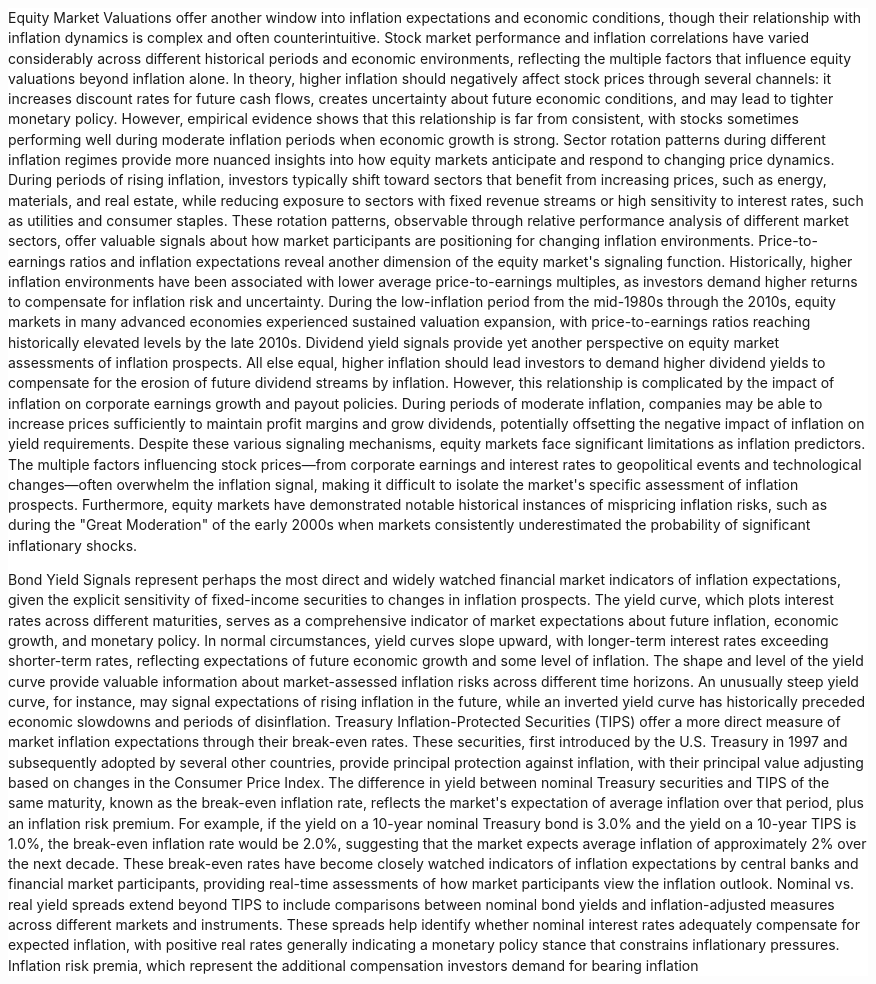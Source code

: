 Equity Market Valuations offer another window into inflation expectations and economic conditions, though their relationship with inflation dynamics is complex and often counterintuitive. Stock market performance and inflation correlations have varied considerably across different historical periods and economic environments, reflecting the multiple factors that influence equity valuations beyond inflation alone. In theory, higher inflation should negatively affect stock prices through several channels: it increases discount rates for future cash flows, creates uncertainty about future economic conditions, and may lead to tighter monetary policy. However, empirical evidence shows that this relationship is far from consistent, with stocks sometimes performing well during moderate inflation periods when economic growth is strong. Sector rotation patterns during different inflation regimes provide more nuanced insights into how equity markets anticipate and respond to changing price dynamics. During periods of rising inflation, investors typically shift toward sectors that benefit from increasing prices, such as energy, materials, and real estate, while reducing exposure to sectors with fixed revenue streams or high sensitivity to interest rates, such as utilities and consumer staples. These rotation patterns, observable through relative performance analysis of different market sectors, offer valuable signals about how market participants are positioning for changing inflation environments. Price-to-earnings ratios and inflation expectations reveal another dimension of the equity market's signaling function. Historically, higher inflation environments have been associated with lower average price-to-earnings multiples, as investors demand higher returns to compensate for inflation risk and uncertainty. During the low-inflation period from the mid-1980s through the 2010s, equity markets in many advanced economies experienced sustained valuation expansion, with price-to-earnings ratios reaching historically elevated levels by the late 2010s. Dividend yield signals provide yet another perspective on equity market assessments of inflation prospects. All else equal, higher inflation should lead investors to demand higher dividend yields to compensate for the erosion of future dividend streams by inflation. However, this relationship is complicated by the impact of inflation on corporate earnings growth and payout policies. During periods of moderate inflation, companies may be able to increase prices sufficiently to maintain profit margins and grow dividends, potentially offsetting the negative impact of inflation on yield requirements. Despite these various signaling mechanisms, equity markets face significant limitations as inflation predictors. The multiple factors influencing stock prices—from corporate earnings and interest rates to geopolitical events and technological changes—often overwhelm the inflation signal, making it difficult to isolate the market's specific assessment of inflation prospects. Furthermore, equity markets have demonstrated notable historical instances of mispricing inflation risks, such as during the "Great Moderation" of the early 2000s when markets consistently underestimated the probability of significant inflationary shocks.

Bond Yield Signals represent perhaps the most direct and widely watched financial market indicators of inflation expectations, given the explicit sensitivity of fixed-income securities to changes in inflation prospects. The yield curve, which plots interest rates across different maturities, serves as a comprehensive indicator of market expectations about future inflation, economic growth, and monetary policy. In normal circumstances, yield curves slope upward, with longer-term interest rates exceeding shorter-term rates, reflecting expectations of future economic growth and some level of inflation. The shape and level of the yield curve provide valuable information about market-assessed inflation risks across different time horizons. An unusually steep yield curve, for instance, may signal expectations of rising inflation in the future, while an inverted yield curve has historically preceded economic slowdowns and periods of disinflation. Treasury Inflation-Protected Securities (TIPS) offer a more direct measure of market inflation expectations through their break-even rates. These securities, first introduced by the U.S. Treasury in 1997 and subsequently adopted by several other countries, provide principal protection against inflation, with their principal value adjusting based on changes in the Consumer Price Index. The difference in yield between nominal Treasury securities and TIPS of the same maturity, known as the break-even inflation rate, reflects the market's expectation of average inflation over that period, plus an inflation risk premium. For example, if the yield on a 10-year nominal Treasury bond is 3.0% and the yield on a 10-year TIPS is 1.0%, the break-even inflation rate would be 2.0%, suggesting that the market expects average inflation of approximately 2% over the next decade. These break-even rates have become closely watched indicators of inflation expectations by central banks and financial market participants, providing real-time assessments of how market participants view the inflation outlook. Nominal vs. real yield spreads extend beyond TIPS to include comparisons between nominal bond yields and inflation-adjusted measures across different markets and instruments. These spreads help identify whether nominal interest rates adequately compensate for expected inflation, with positive real rates generally indicating a monetary policy stance that constrains inflationary pressures. Inflation risk premia, which represent the additional compensation investors demand for bearing inflation
